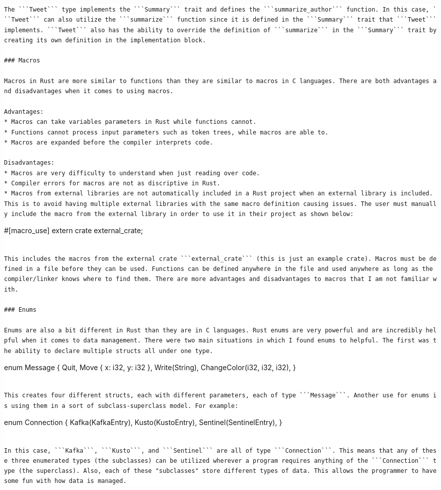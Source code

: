 ```
The ```Tweet``` type implements the ```Summary``` trait and defines the ```summarize_author``` function. In this case, ```Tweet``` can also utilize the ```summarize``` function since it is defined in the ```Summary``` trait that ```Tweet``` implements. ```Tweet``` also has the ability to override the definition of ```summarize``` in the ```Summary``` trait by creating its own definition in the implementation block.

### Macros

Macros in Rust are more similar to functions than they are similar to macros in C languages. There are both advantages and disadvantages when it comes to using macros.  

Advantages:  
* Macros can take variables parameters in Rust while functions cannot.  
* Functions cannot process input parameters such as token trees, while macros are able to.  
* Macros are expanded before the compiler interprets code. 
  
Disadvantages:  
* Macros are very difficulty to understand when just reading over code.  
* Compiler errors for macros are not as discriptive in Rust.  
* Macros from external libraries are not automatically included in a Rust project when an external library is included. This is to avoid having multiple external libraries with the same macro definition causing issues. The user must manually include the macro from the external library in order to use it in their project as shown below:

```
#[macro_use] 
extern crate external_crate;
```

This includes the macros from the external crate ```external_crate``` (this is just an example crate). Macros must be defined in a file before they can be used. Functions can be defined anywhere in the file and used anywhere as long as the compiler/linker knows where to find them. There are more advantages and disadvantages to macros that I am not familiar with. 

### Enums

Enums are also a bit different in Rust than they are in C languages. Rust enums are very powerful and are incredibly helpful when it comes to data management. There were two main situations in which I found enums to helpful. The first was the ability to declare multiple structs all under one type.

```
enum Message { 
         Quit, 
         Move { x: i32, y: i32 }, 
         Write(String), 
         ChangeColor(i32, i32, i32), 
}
```

This creates four different structs, each with different parameters, each of type ```Message```. Another use for enums is using them in a sort of subclass-superclass model. For example:

```
enum Connection {
         Kafka(KafkaEntry),
         Kusto(KustoEntry),
         Sentinel(SentinelEntry),
}
```

In this case, ```Kafka```, ```Kusto```, and ```Sentinel``` are all of type ```Connection```. This means that any of these three enumerated types (the subclasses) can be utilized wherever a program requires anything of the ```Connection``` type (the superclass). Also, each of these "subclasses" store different types of data. This allows the programmer to have some fun with how data is managed.
```